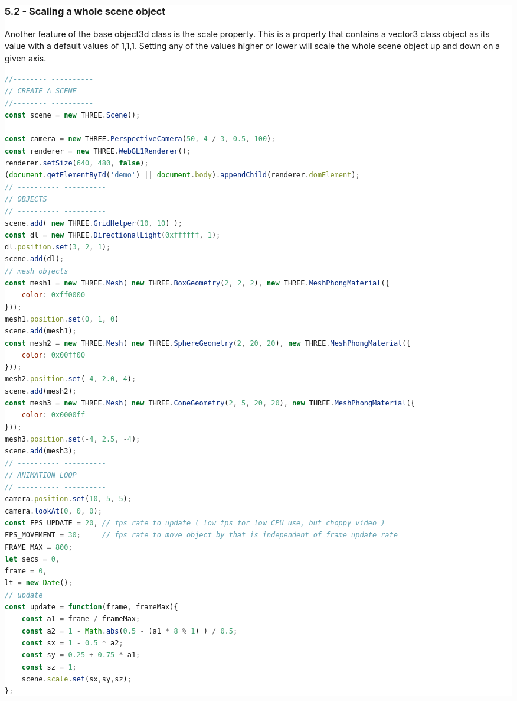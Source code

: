 ### 5.2 - Scaling a whole scene object

Another feature of the base [object3d class is the scale property](/2021/05/11/threejs-object3d-scale/). This is a property that contains a vector3 class object as its value with a default values of 1,1,1. Setting any of the values higher or lower will scale the whole scene object up and down on a given axis.

<iframe class="youtube_video" src="https://www.youtube.com/embed/Yr3rHJlJVbY" title="YouTube video player" frameborder="0" allow="accelerometer; autoplay; clipboard-write; encrypted-media; gyroscope; picture-in-picture" allowfullscreen></iframe>


```js
//-------- ----------
// CREATE A SCENE
//-------- ----------
const scene = new THREE.Scene();

const camera = new THREE.PerspectiveCamera(50, 4 / 3, 0.5, 100);
const renderer = new THREE.WebGL1Renderer();
renderer.setSize(640, 480, false);
(document.getElementById('demo') || document.body).appendChild(renderer.domElement);
// ---------- ----------
// OBJECTS
// ---------- ----------
scene.add( new THREE.GridHelper(10, 10) );
const dl = new THREE.DirectionalLight(0xffffff, 1);
dl.position.set(3, 2, 1);
scene.add(dl);
// mesh objects
const mesh1 = new THREE.Mesh( new THREE.BoxGeometry(2, 2, 2), new THREE.MeshPhongMaterial({
    color: 0xff0000
}));
mesh1.position.set(0, 1, 0)
scene.add(mesh1);
const mesh2 = new THREE.Mesh( new THREE.SphereGeometry(2, 20, 20), new THREE.MeshPhongMaterial({
    color: 0x00ff00
}));
mesh2.position.set(-4, 2.0, 4);
scene.add(mesh2);
const mesh3 = new THREE.Mesh( new THREE.ConeGeometry(2, 5, 20, 20), new THREE.MeshPhongMaterial({
    color: 0x0000ff
}));
mesh3.position.set(-4, 2.5, -4);
scene.add(mesh3);
// ---------- ----------
// ANIMATION LOOP
// ---------- ----------
camera.position.set(10, 5, 5);
camera.lookAt(0, 0, 0);
const FPS_UPDATE = 20, // fps rate to update ( low fps for low CPU use, but choppy video )
FPS_MOVEMENT = 30;     // fps rate to move object by that is independent of frame update rate
FRAME_MAX = 800;
let secs = 0,
frame = 0,
lt = new Date();
// update
const update = function(frame, frameMax){
    const a1 = frame / frameMax;
    const a2 = 1 - Math.abs(0.5 - (a1 * 8 % 1) ) / 0.5;
    const sx = 1 - 0.5 * a2;
    const sy = 0.25 + 0.75 * a1;
    const sz = 1;
    scene.scale.set(sx,sy,sz);
};
```